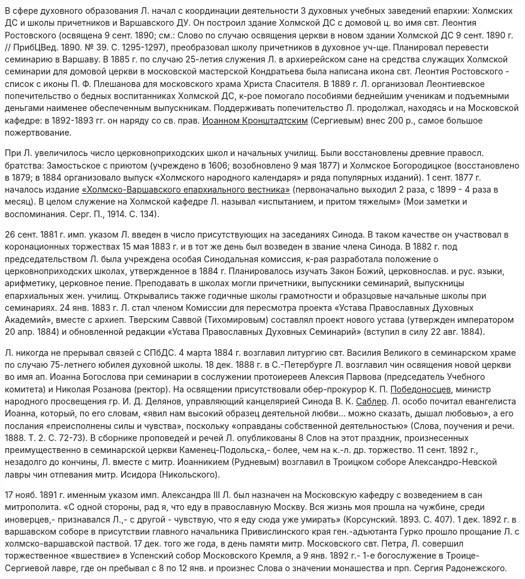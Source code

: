 В сфере духовного образования Л. начал с координации деятельности 3 духовных учебных заведений епархии: Холмских ДС и школы причетников и Варшавского ДУ. Он построил здание Холмской ДС с домовой ц. во имя свт. Леонтия Ростовского (освящена 9 сент. 1890; см.: Слово по случаю освящения церкви в новом здании Холмской ДС 9 сент. 1890 г. // ПрибЦВед. 1890. № 39. С. 1295-1297), преобразовал школу причетников в духовное уч-ще. Планировал перевести семинарию в Варшаву. В 1885 г. по случаю 25-летия служения Л. в архиерейском сане на средства служащих Холмской семинарии для домовой церкви в московской мастерской Кондратьева была написана икона свт. Леонтия Ростовского - список с иконы П. Ф. Плешанова для московского храма Христа Спасителя. В 1889 г. Л. организовал Леонтиевское попечительство о бедных воспитанниках Холмской ДС, к-рое помогало пособиями беднейшим ученикам и подъемными деньгами наименее обеспеченным выпускникам. Поддерживать попечительство Л. продолжал, находясь и на Московской кафедре: в 1892-1893 гг. он наряду со св. прав. [Иоанном Кронштадтским](<https://pravenc.ru/text/Иоанном Кронштадтским.html>) (Сергиевым) внес 200 р., самое большое пожертвование.

При Л. увеличилось число церковноприходских школ и начальных училищ. Были восстановлены древние правосл. братства: Замостьское с приютом (учреждено в 1606; возобновлено 9 мая 1877) и Холмское Богородицкое (восстановлено в 1879; в 1884 организовало выпуск «Холмского народного календаря» и ряда популярных изданий). 1 сент. 1877 г. началось издание [«Холмско-Варшавского епархиального вестника»](<https://pravenc.ru/text/ Холмско-Варшавского епархиального вестника .html>) (первоначально выходил 2 раза, с 1899 - 4 раза в месяц). В целом служение на Холмской кафедре Л. называл «испытанием, и притом тяжелым» (Мои заметки и воспоминания. Серг. П., 1914. С. 134).

26 сент. 1881 г. имп. указом Л. введен в число присутствующих на заседаниях Синода. В таком качестве он участвовал в коронационных торжествах 15 мая 1883 г. и в тот же день был возведен в звание члена Синода. В 1882 г. под председательством Л. была учреждена особая Синодальная комиссия, к-рая разработала положение о церковноприходских школах, утвержденное в 1884 г. Планировалось изучать Закон Божий, церковнослав. и рус. языки, арифметику, церковное пение. Преподавать в школах могли причетники, выпускники семинарий, выпускницы епархиальных жен. училищ. Открывались также годичные школы грамотности и образцовые начальные школы при семинариях. 24 янв. 1883 г. Л. стал членом Комиссии для пересмотра проекта «Устава Православных Духовных Академий», вместе с архиеп. Тверским Саввой (Тихомировым) составлял проект нового устава (утвержден императором 20 апр. 1884) и обновленной редакции «Устава Православных Духовных Семинарий» (вступил в силу 22 авг. 1884).

Л. никогда не прерывал связей с СПбДС. 4 марта 1884 г. возглавил литургию свт. Василия Великого в семинарском храме по случаю 75-летнего юбилея духовной школы. 18 дек. 1888 г. в С.-Петербурге Л. возглавил чин освящения новой церкви во имя ап. Иоанна Богослова при семинарии в сослужении протоиереев Алексия Парвова (председатель Учебного комитета) и Николая Розанова (ректор). На освящении присутствовали обер-прокурор К. П. [Победоносцев](https://pravenc.ru/text/Победоносцев.html), министр народного просвещения гр. И. Д. Делянов, управляющий канцелярией Синода В. К. [Саблер](https://pravenc.ru/text/Саблер.html). Л. особо почитал евангелиста Иоанна, который, по его словам, «явил нам высокий образец деятельной любви… можно сказать, дышал любовью», а его послания «преисполнены силы и чувства», поскольку «оправданы собственной деятельностью» (Слова, поучения и речи. 1888. Т. 2. С. 72-73). В сборнике проповедей и речей Л. опубликованы 8 Слов на этот праздник, произнесенных преимущественно в семинарской церкви Каменец-Подольска,- более, чем на к.-л. др. торжество. 11 сент. 1892 г., незадолго до кончины, Л. вместе с митр. Иоанникием (Рудневым) возглавил в Троицком соборе Александро-Невской лавры чин отпевания митр. Исидора (Никольского).

17 нояб. 1891 г. именным указом имп. Александра III Л. был назначен на Московскую кафедру c возведением в сан митрополита. «С одной стороны, рад я, что еду в православную Москву. Вся жизнь моя прошла на чужбине, среди иноверцев,- признавался Л.,- с другой - чувствую, что я еду сюда уже умирать» (Корсунский. 1893. С. 407). 1 дек. 1892 г. в варшавском соборе в присутствии главного начальника Привислинского края ген.-адъютанта Гурко прошло прощание Л. с холмско-варшавской паствой. 17 дек. того же года, в день памяти митр. Московского свт. Петра, Л. совершил торжественное «вшествие» в Успенский собор Московского Кремля, а 9 янв. 1892 г.- 1-е богослужение в Троице-Сергиевой лавре, где он пребывал с 8 по 12 янв. и произнес Слова о значении монашества и прп. Сергия Радонежского.
